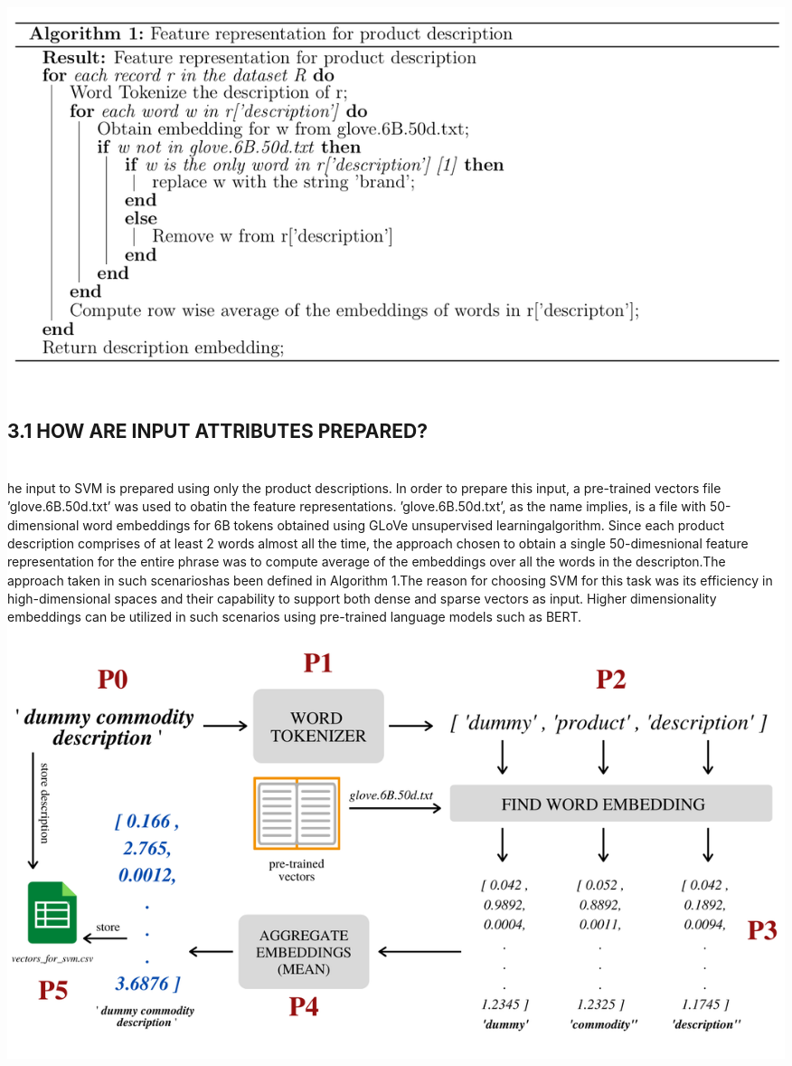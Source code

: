 <img src='images/svm.png'><br><br>

## 3.1 HOW ARE INPUT ATTRIBUTES PREPARED?
<br> he  input  to  SVM  is  prepared  using  only  the  product  descriptions.   In  order  to  prepare  this input, a pre-trained vectors file ’glove.6B.50d.txt’ was used to obatin the feature representations.  ’glove.6B.50d.txt’, as the name implies, is a file with 50-dimensional word embeddings for 6B tokens obtained using GLoVe unsupervised learningalgorithm. Since  each  product  description  comprises  of  at  least  2  words  almost  all  the  time,  the  approach chosen to obtain a single 50-dimesnional feature representation for the entire phrase was to compute average of the embeddings over all the words in the descripton.The approach taken in such scenarioshas been defined in Algorithm 1.The reason for choosing SVM for this task was its efficiency in high-dimensional spaces and their capability to support both dense and sparse vectors as input.  Higher dimensionality embeddings can be utilized in such scenarios using pre-trained language models such as BERT.<br><br>
<img src='images/glove.png'><br><br>

